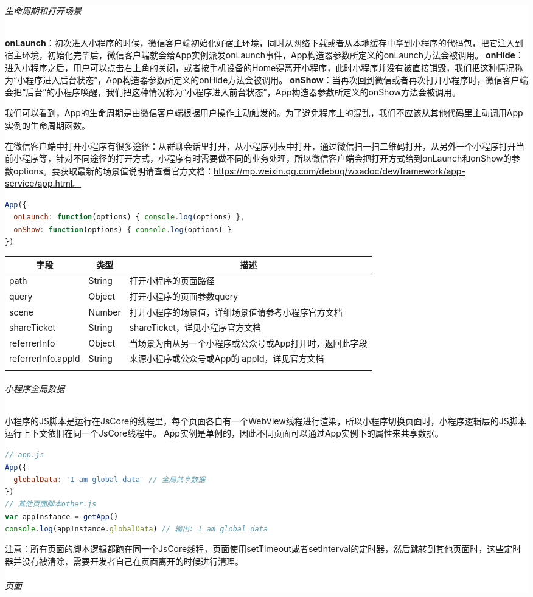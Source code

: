 ###### 生命周期和打开场景

**onLaunch**：初次进入小程序的时候，微信客户端初始化好宿主环境，同时从网络下载或者从本地缓存中拿到小程序的代码包，把它注入到宿主环境，初始化完毕后，微信客户端就会给App实例派发onLaunch事件，App构造器参数所定义的onLaunch方法会被调用。
**onHide**：进入小程序之后，用户可以点击右上角的关闭，或者按手机设备的Home键离开小程序，此时小程序并没有被直接销毁，我们把这种情况称为“小程序进入后台状态”，App构造器参数所定义的onHide方法会被调用。
**onShow**：当再次回到微信或者再次打开小程序时，微信客户端会把“后台”的小程序唤醒，我们把这种情况称为“小程序进入前台状态”，App构造器参数所定义的onShow方法会被调用。

我们可以看到，App的生命周期是由微信客户端根据用户操作主动触发的。为了避免程序上的混乱，我们不应该从其他代码里主动调用App实例的生命周期函数。

在微信客户端中打开小程序有很多途径：从群聊会话里打开，从小程序列表中打开，通过微信扫一扫二维码打开，从另外一个小程序打开当前小程序等，针对不同途径的打开方式，小程序有时需要做不同的业务处理，所以微信客户端会把打开方式给到onLaunch和onShow的参数options。要获取最新的场景值说明请查看官方文档：https://mp.weixin.qq.com/debug/wxadoc/dev/framework/app-service/app.html。

```javascript
App({
  onLaunch: function(options) { console.log(options) },
  onShow: function(options) { console.log(options) }
})
```

| 字段               | 类型   | 描述                                                    |
| ------------------ | ------ | ------------------------------------------------------- |
| path               | String | 打开小程序的页面路径                                    |
| query              | Object | 打开小程序的页面参数query                               |
| scene              | Number | 打开小程序的场景值，详细场景值请参考小程序官方文档      |
| shareTicket        | String | shareTicket，详见小程序官方文档                         |
| referrerInfo       | Object | 当场景为由从另一个小程序或公众号或App打开时，返回此字段 |
| referrerInfo.appId | String | 来源小程序或公众号或App的 appId，详见官方文档           |
|                    |        |                                                         |

###### 小程序全局数据

小程序的JS脚本是运行在JsCore的线程里，每个页面各自有一个WebView线程进行渲染，所以小程序切换页面时，小程序逻辑层的JS脚本运行上下文依旧在同一个JsCore线程中。
App实例是单例的，因此不同页面可以通过App实例下的属性来共享数据。

```javascript
// app.js
App({
  globalData: 'I am global data' // 全局共享数据
})
// 其他页面脚本other.js
var appInstance = getApp()
console.log(appInstance.globalData) // 输出: I am global data
```

注意：所有页面的脚本逻辑都跑在同一个JsCore线程，页面使用setTimeout或者setInterval的定时器，然后跳转到其他页面时，这些定时器并没有被清除，需要开发者自己在页面离开的时候进行清理。

###### 页面
